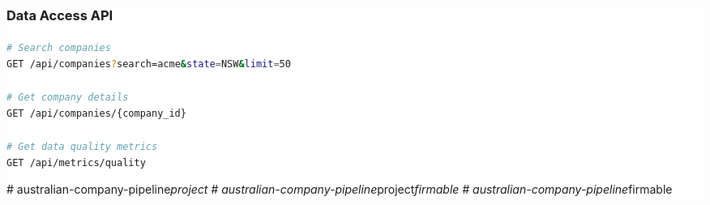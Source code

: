 ### Data Access API
```bash
# Search companies
GET /api/companies?search=acme&state=NSW&limit=50

# Get company details
GET /api/companies/{company_id}

# Get data quality metrics
GET /api/metrics/quality
```

#   a u s t r a l i a n - c o m p a n y - p i p e l i n e _ p r o j e c t 
 
 #   a u s t r a l i a n - c o m p a n y - p i p e l i n e _ p r o j e c t _ f i r m a b l e 
 
 #   a u s t r a l i a n - c o m p a n y - p i p e l i n e _ f i r m a b l e 
 
 
